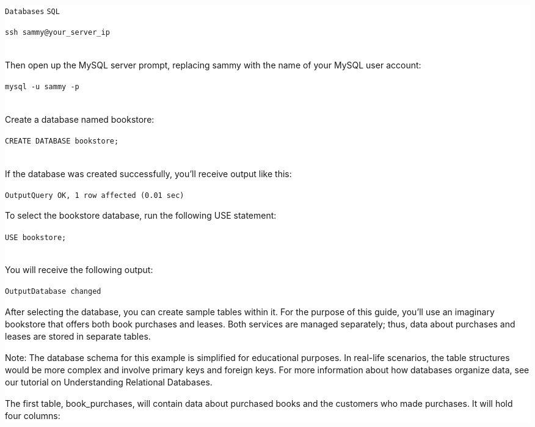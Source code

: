 ```Databases``` ```SQL```
```
ssh sammy@your_server_ip


```


Then open up the MySQL server prompt, replacing sammy with the name of your MySQL user account:


```
mysql -u sammy -p


```


Create a database named bookstore:


```
CREATE DATABASE bookstore;


```


If the database was created successfully, you’ll receive output like this:


```
OutputQuery OK, 1 row affected (0.01 sec)

```


To select the bookstore database, run the following USE statement:


```
USE bookstore;


```


You will receive the following output:


```
OutputDatabase changed

```


After selecting the database, you can create sample tables within it. For the purpose of this guide, you’ll use an imaginary bookstore that offers both book purchases and leases. Both services are managed separately; thus, data about purchases and leases are stored in separate tables.



Note: The database schema for this example is simplified for educational purposes. In real-life scenarios, the table structures would be more complex and involve primary keys and foreign keys. For more information about how databases organize data, see our tutorial on Understanding Relational Databases.

The first table, book_purchases, will contain data about purchased books and the customers who made purchases. It will hold four columns:


```